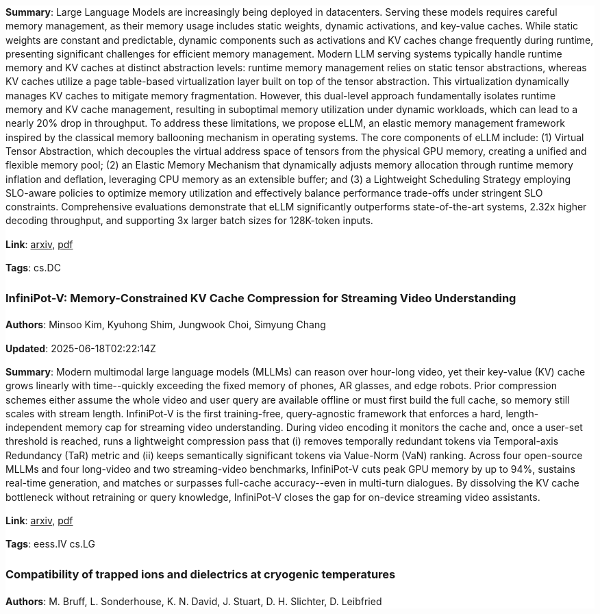 **Summary**: Large Language Models are increasingly being deployed in datacenters. Serving these models requires careful memory management, as their memory usage includes static weights, dynamic activations, and key-value caches. While static weights are constant and predictable, dynamic components such as activations and KV caches change frequently during runtime, presenting significant challenges for efficient memory management. Modern LLM serving systems typically handle runtime memory and KV caches at distinct abstraction levels: runtime memory management relies on static tensor abstractions, whereas KV caches utilize a page table-based virtualization layer built on top of the tensor abstraction. This virtualization dynamically manages KV caches to mitigate memory fragmentation. However, this dual-level approach fundamentally isolates runtime memory and KV cache management, resulting in suboptimal memory utilization under dynamic workloads, which can lead to a nearly 20% drop in throughput.   To address these limitations, we propose eLLM, an elastic memory management framework inspired by the classical memory ballooning mechanism in operating systems. The core components of eLLM include: (1) Virtual Tensor Abstraction, which decouples the virtual address space of tensors from the physical GPU memory, creating a unified and flexible memory pool; (2) an Elastic Memory Mechanism that dynamically adjusts memory allocation through runtime memory inflation and deflation, leveraging CPU memory as an extensible buffer; and (3) a Lightweight Scheduling Strategy employing SLO-aware policies to optimize memory utilization and effectively balance performance trade-offs under stringent SLO constraints. Comprehensive evaluations demonstrate that eLLM significantly outperforms state-of-the-art systems, 2.32x higher decoding throughput, and supporting 3x larger batch sizes for 128K-token inputs.

**Link**: [arxiv](http://arxiv.org/abs/2506.15155v1),  [pdf](http://arxiv.org/pdf/2506.15155v1)

**Tags**: cs.DC 



### InfiniPot-V: Memory-Constrained KV Cache Compression for Streaming Video   Understanding
**Authors**: Minsoo Kim, Kyuhong Shim, Jungwook Choi, Simyung Chang

**Updated**: 2025-06-18T02:22:14Z

**Summary**: Modern multimodal large language models (MLLMs) can reason over hour-long video, yet their key-value (KV) cache grows linearly with time--quickly exceeding the fixed memory of phones, AR glasses, and edge robots. Prior compression schemes either assume the whole video and user query are available offline or must first build the full cache, so memory still scales with stream length. InfiniPot-V is the first training-free, query-agnostic framework that enforces a hard, length-independent memory cap for streaming video understanding. During video encoding it monitors the cache and, once a user-set threshold is reached, runs a lightweight compression pass that (i) removes temporally redundant tokens via Temporal-axis Redundancy (TaR) metric and (ii) keeps semantically significant tokens via Value-Norm (VaN) ranking. Across four open-source MLLMs and four long-video and two streaming-video benchmarks, InfiniPot-V cuts peak GPU memory by up to 94%, sustains real-time generation, and matches or surpasses full-cache accuracy--even in multi-turn dialogues. By dissolving the KV cache bottleneck without retraining or query knowledge, InfiniPot-V closes the gap for on-device streaming video assistants.

**Link**: [arxiv](http://arxiv.org/abs/2506.15745v1),  [pdf](http://arxiv.org/pdf/2506.15745v1)

**Tags**: eess.IV cs.LG 



### Compatibility of trapped ions and dielectrics at cryogenic temperatures
**Authors**: M. Bruff, L. Sonderhouse, K. N. David, J. Stuart, D. H. Slichter, D. Leibfried
